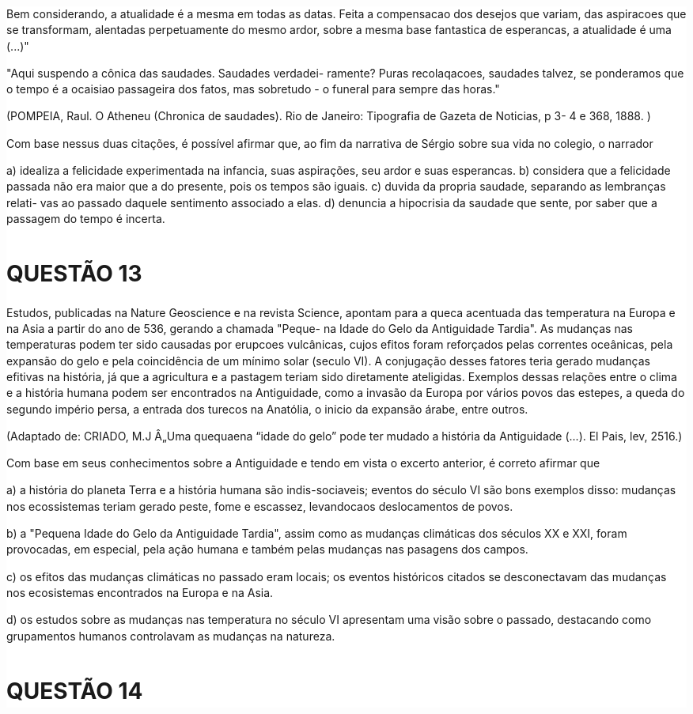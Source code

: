 Bem considerando, a atualidade é a mesma em todas as datas. Feita a compensacao dos desejos que variam, das aspiracoes que se transformam, alentadas perpetuamente do mesmo ardor, sobre a mesma base fantastica de esperancas, a atualidade é uma (...)"

"Aqui suspendo a cônica das saudades. Saudades verdadei- ramente? Puras recolaqacoes, saudades talvez, se ponderamos que o tempo é a ocaisiao passageira dos fatos, mas sobretudo - o funeral para sempre das horas."

(POMPEIA, Raul. O Atheneu (Chronica de saudades). Rio de Janeiro: Tipografia de Gazeta de Noticias, p 3- 4 e 368, 1888. )

Com base nessus duas citações, é possível afirmar que, ao fim da narrativa de Sérgio sobre sua vida no colegio, o narrador

a) idealiza a felicidade experimentada na infancia, suas aspirações, seu ardor e suas esperancas. 
b) considera que a felicidade passada não era maior que a do presente, pois os tempos são iguais. 
c) duvida da propria saudade, separando as lembranças relati- vas ao passado daquele sentimento associado a elas. 
d) denuncia a hipocrisia da saudade que sente, por saber que a passagem do tempo é incerta.

# QUESTÃO 13

Estudos, publicadas na Nature Geoscience e na revista Science, apontam para a queca acentuada das temperatura na Europa e na Asia a partir do ano de 536, gerando a chamada "Peque- na Idade do Gelo da Antiguidade Tardia". As mudanças nas temperaturas podem ter sido causadas por erupcoes vulcânicas, cujos efitos foram reforçados pelas correntes oceânicas, pela expansão do gelo e pela coincidência de um mínimo solar (seculo VI). A conjugação desses fatores teria gerado mudanças efitivas na história, já que a agricultura e a pastagem teriam sido diretamente ateligidas. Exemplos dessas relações entre o clima e a história humana podem ser encontrados na Antiguidade, como a invasão da Europa por vários povos das estepes, a queda do segundo império persa, a entrada dos turecos na Anatólia, o inicio da expansão árabe, entre outros.

(Adaptado de: CRIADO, M.J Â„Uma quequaena “idade do gelo” pode ter mudado a história da Antiguidade (...). El Pais, lev, 2516.)

Com base em seus conhecimentos sobre a Antiguidade e tendo em vista o excerto anterior, é correto afirmar que

a) a história do planeta Terra e a história humana são indis-sociaveis; eventos do século VI são bons exemplos disso: mudanças nos ecossistemas teriam gerado peste, fome e escassez, levandocaos deslocamentos de povos.

b) a "Pequena Idade do Gelo da Antiguidade Tardia", assim como as mudanças climáticas dos séculos XX e XXI, foram provocadas, em especial, pela ação humana e também pelas mudanças nas pasagens dos campos.

c) os efitos das mudanças climáticas no passado eram locais; os eventos históricos citados se desconectavam das mudanças nos ecosistemas encontrados na Europa e na Asia.

d) os estudos sobre as mudanças nas temperatura no século VI apresentam uma visão sobre o passado, destacando como grupamentos humanos controlavam as mudanças na natureza.

# QUESTÃO 14
